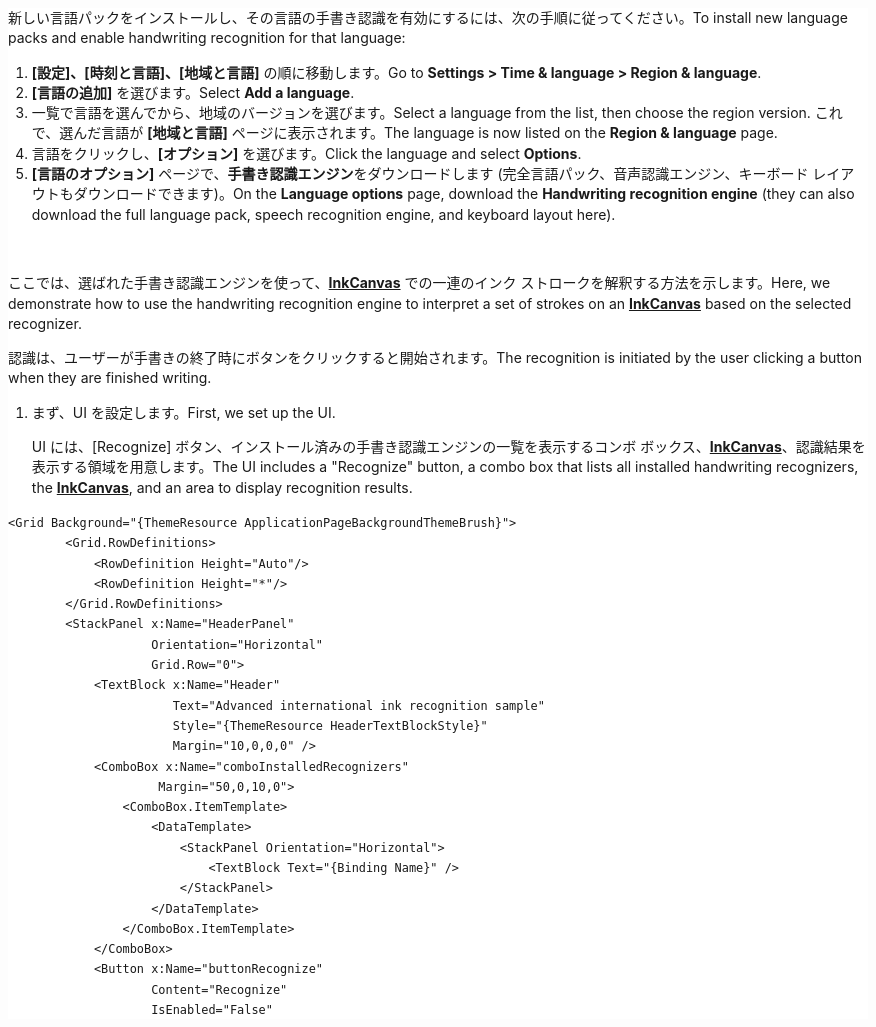 <span data-ttu-id="9abc6-177">新しい言語パックをインストールし、その言語の手書き認識を有効にするには、次の手順に従ってください。</span><span class="sxs-lookup"><span data-stu-id="9abc6-177">To install new language packs and enable handwriting recognition for that language:</span></span>

1.  <span data-ttu-id="9abc6-178">**[設定]、[時刻と言語]、[地域と言語]** の順に移動します。</span><span class="sxs-lookup"><span data-stu-id="9abc6-178">Go to **Settings &gt; Time & language &gt; Region & language**.</span></span>
2.  <span data-ttu-id="9abc6-179">**[言語の追加]** を選びます。</span><span class="sxs-lookup"><span data-stu-id="9abc6-179">Select **Add a language**.</span></span>
3.  <span data-ttu-id="9abc6-180">一覧で言語を選んでから、地域のバージョンを選びます。</span><span class="sxs-lookup"><span data-stu-id="9abc6-180">Select a language from the list, then choose the region version.</span></span> <span data-ttu-id="9abc6-181">これで、選んだ言語が **[地域と言語]** ページに表示されます。</span><span class="sxs-lookup"><span data-stu-id="9abc6-181">The language is now listed on the **Region & language** page.</span></span>
4.  <span data-ttu-id="9abc6-182">言語をクリックし、**[オプション]** を選びます。</span><span class="sxs-lookup"><span data-stu-id="9abc6-182">Click the language and select **Options**.</span></span>
5.  <span data-ttu-id="9abc6-183">**[言語のオプション]** ページで、**手書き認識エンジン**をダウンロードします (完全言語パック、音声認識エンジン、キーボード レイアウトもダウンロードできます)。</span><span class="sxs-lookup"><span data-stu-id="9abc6-183">On the **Language options** page, download the **Handwriting recognition engine** (they can also download the full language pack, speech recognition engine, and keyboard layout here).</span></span>

 

<span data-ttu-id="9abc6-184">ここでは、選ばれた手書き認識エンジンを使って、[**InkCanvas**](https://msdn.microsoft.com/library/windows/apps/dn858535) での一連のインク ストロークを解釈する方法を示します。</span><span class="sxs-lookup"><span data-stu-id="9abc6-184">Here, we demonstrate how to use the handwriting recognition engine to interpret a set of strokes on an [**InkCanvas**](https://msdn.microsoft.com/library/windows/apps/dn858535) based on the selected recognizer.</span></span>

<span data-ttu-id="9abc6-185">認識は、ユーザーが手書きの終了時にボタンをクリックすると開始されます。</span><span class="sxs-lookup"><span data-stu-id="9abc6-185">The recognition is initiated by the user clicking a button when they are finished writing.</span></span>

1.  <span data-ttu-id="9abc6-186">まず、UI を設定します。</span><span class="sxs-lookup"><span data-stu-id="9abc6-186">First, we set up the UI.</span></span>

    <span data-ttu-id="9abc6-187">UI には、[Recognize] ボタン、インストール済みの手書き認識エンジンの一覧を表示するコンボ ボックス、[**InkCanvas**](https://msdn.microsoft.com/library/windows/apps/dn858535)、認識結果を表示する領域を用意します。</span><span class="sxs-lookup"><span data-stu-id="9abc6-187">The UI includes a "Recognize" button, a combo box that lists all installed handwriting recognizers, the [**InkCanvas**](https://msdn.microsoft.com/library/windows/apps/dn858535), and an area to display recognition results.</span></span>
```    XAML
<Grid Background="{ThemeResource ApplicationPageBackgroundThemeBrush}">
        <Grid.RowDefinitions>
            <RowDefinition Height="Auto"/>
            <RowDefinition Height="*"/>
        </Grid.RowDefinitions>
        <StackPanel x:Name="HeaderPanel"
                    Orientation="Horizontal"
                    Grid.Row="0">
            <TextBlock x:Name="Header"
                       Text="Advanced international ink recognition sample"
                       Style="{ThemeResource HeaderTextBlockStyle}"
                       Margin="10,0,0,0" />
            <ComboBox x:Name="comboInstalledRecognizers"
                     Margin="50,0,10,0">
                <ComboBox.ItemTemplate>
                    <DataTemplate>
                        <StackPanel Orientation="Horizontal">
                            <TextBlock Text="{Binding Name}" />
                        </StackPanel>
                    </DataTemplate>
                </ComboBox.ItemTemplate>
            </ComboBox>
            <Button x:Name="buttonRecognize"
                    Content="Recognize"
                    IsEnabled="False"
```
